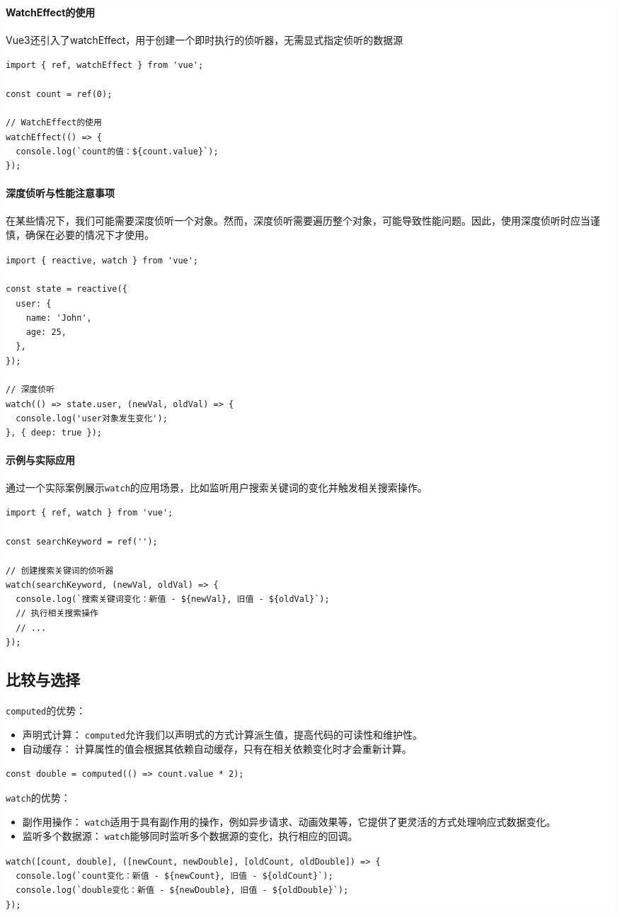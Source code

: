 #### WatchEffect的使用
Vue3还引入了watchEffect，用于创建一个即时执行的侦听器，无需显式指定侦听的数据源
```
import { ref, watchEffect } from 'vue';

const count = ref(0);

// WatchEffect的使用
watchEffect(() => {
  console.log(`count的值：${count.value}`);
});
```

#### 深度侦听与性能注意事项
在某些情况下，我们可能需要深度侦听一个对象。然而，深度侦听需要遍历整个对象，可能导致性能问题。因此，使用深度侦听时应当谨慎，确保在必要的情况下才使用。
```
import { reactive, watch } from 'vue';

const state = reactive({
  user: {
    name: 'John',
    age: 25,
  },
});

// 深度侦听
watch(() => state.user, (newVal, oldVal) => {
  console.log('user对象发生变化');
}, { deep: true });
```

#### 示例与实际应用
通过一个实际案例展示`watch`的应用场景，比如监听用户搜索关键词的变化并触发相关搜索操作。

```
import { ref, watch } from 'vue';

const searchKeyword = ref('');

// 创建搜索关键词的侦听器
watch(searchKeyword, (newVal, oldVal) => {
  console.log(`搜索关键词变化：新值 - ${newVal}, 旧值 - ${oldVal}`);
  // 执行相关搜索操作
  // ...
});
```

## 比较与选择

`computed`的优势：
- 声明式计算： `computed`允许我们以声明式的方式计算派生值，提高代码的可读性和维护性。
- 自动缓存： 计算属性的值会根据其依赖自动缓存，只有在相关依赖变化时才会重新计算。
```
const double = computed(() => count.value * 2);
```
`watch`的优势：
- 副作用操作： `watch`适用于具有副作用的操作，例如异步请求、动画效果等，它提供了更灵活的方式处理响应式数据变化。
- 监听多个数据源： `watch`能够同时监听多个数据源的变化，执行相应的回调。
```
watch([count, double], ([newCount, newDouble], [oldCount, oldDouble]) => {
  console.log(`count变化：新值 - ${newCount}, 旧值 - ${oldCount}`);
  console.log(`double变化：新值 - ${newDouble}, 旧值 - ${oldDouble}`);
});
```

